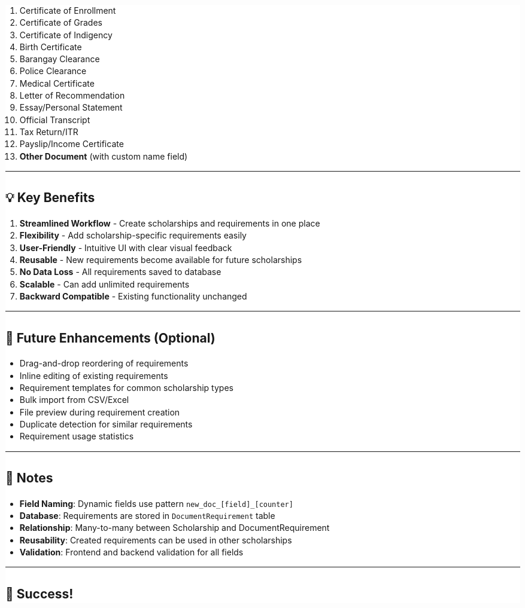 1. Certificate of Enrollment
2. Certificate of Grades
3. Certificate of Indigency
4. Birth Certificate
5. Barangay Clearance
6. Police Clearance
7. Medical Certificate
8. Letter of Recommendation
9. Essay/Personal Statement
10. Official Transcript
11. Tax Return/ITR
12. Payslip/Income Certificate
13. **Other Document** (with custom name field)

---

## 💡 Key Benefits

1. **Streamlined Workflow** - Create scholarships and requirements in one place
2. **Flexibility** - Add scholarship-specific requirements easily
3. **User-Friendly** - Intuitive UI with clear visual feedback
4. **Reusable** - New requirements become available for future scholarships
5. **No Data Loss** - All requirements saved to database
6. **Scalable** - Can add unlimited requirements
7. **Backward Compatible** - Existing functionality unchanged

---

## 🔮 Future Enhancements (Optional)

- Drag-and-drop reordering of requirements
- Inline editing of existing requirements
- Requirement templates for common scholarship types
- Bulk import from CSV/Excel
- File preview during requirement creation
- Duplicate detection for similar requirements
- Requirement usage statistics

---

## 📝 Notes

- **Field Naming**: Dynamic fields use pattern `new_doc_[field]_[counter]`
- **Database**: Requirements are stored in `DocumentRequirement` table
- **Relationship**: Many-to-many between Scholarship and DocumentRequirement
- **Reusability**: Created requirements can be used in other scholarships
- **Validation**: Frontend and backend validation for all fields

---

## 🎉 Success!
